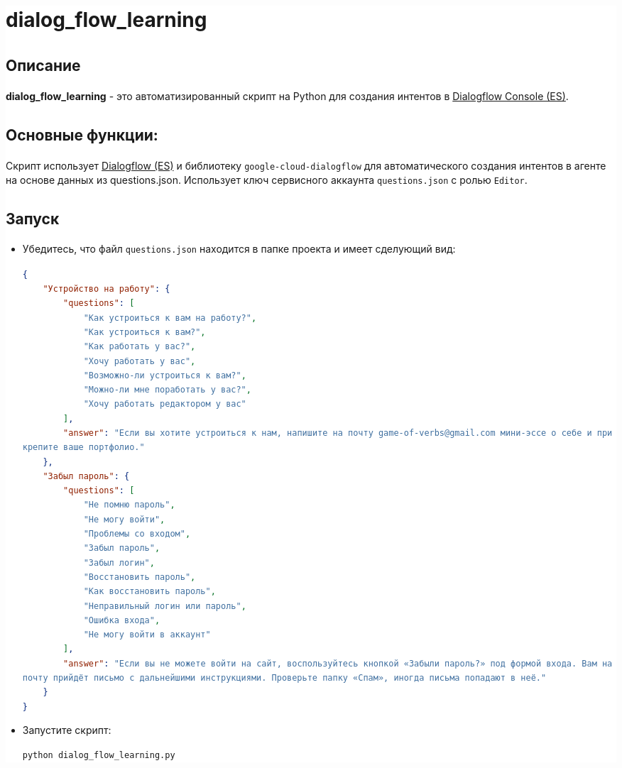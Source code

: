 # dialog_flow_learning

## Описание
**dialog_flow_learning** - это автоматизированный скрипт на Python для создания интентов в [Dialogflow Console (ES)](https://dialogflow.cloud.google.com/).

## Основные функции:
Скрипт использует [Dialogflow (ES)](https://dialogflow.cloud.google.com/) и библиотеку `google-cloud-dialogflow` для автоматического создания интентов в агенте на основе данных из questions.json. Использует ключ сервисного аккаунта `questions.json` с ролью `Editor`.

## Запуск
- Убедитесь, что файл `questions.json` находится в папке проекта и имеет сделующий вид:
  ```json
  {
      "Устройство на работу": {
          "questions": [
              "Как устроиться к вам на работу?",
              "Как устроиться к вам?",
              "Как работать у вас?",
              "Хочу работать у вас",
              "Возможно-ли устроиться к вам?",
              "Можно-ли мне поработать у вас?",
              "Хочу работать редактором у вас"
          ],
          "answer": "Если вы хотите устроиться к нам, напишите на почту game-of-verbs@gmail.com мини-эссе о себе и прикрепите ваше портфолио."
      },
      "Забыл пароль": {
          "questions": [
              "Не помню пароль",
              "Не могу войти",
              "Проблемы со входом",
              "Забыл пароль",
              "Забыл логин",
              "Восстановить пароль",
              "Как восстановить пароль",
              "Неправильный логин или пароль",
              "Ошибка входа",
              "Не могу войти в аккаунт"
          ],
          "answer": "Если вы не можете войти на сайт, воспользуйтесь кнопкой «Забыли пароль?» под формой входа. Вам на почту прийдёт письмо с дальнейшими инструкциями. Проверьте папку «Спам», иногда письма попадают в неё."
      }
  }
  ```
- Запустите скрипт:
  ```bash
  python dialog_flow_learning.py
  ```
